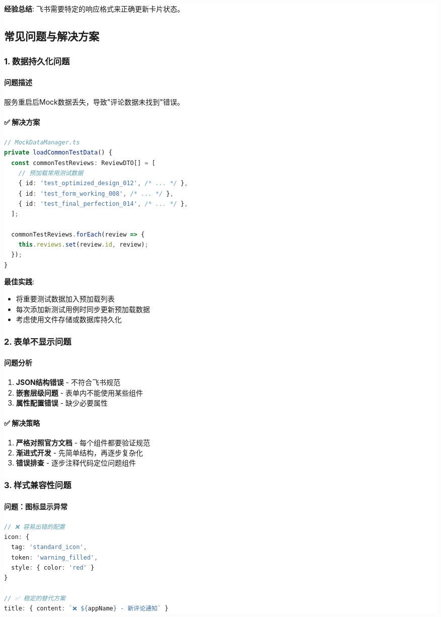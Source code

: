 **经验总结**: 飞书需要特定的响应格式来正确更新卡片状态。

## 常见问题与解决方案

### 1. 数据持久化问题

#### 问题描述
服务重启后Mock数据丢失，导致"评论数据未找到"错误。

#### ✅ 解决方案
```typescript
// MockDataManager.ts
private loadCommonTestData() {
  const commonTestReviews: ReviewDTO[] = [
    // 预加载常用测试数据
    { id: 'test_optimized_design_012', /* ... */ },
    { id: 'test_form_working_008', /* ... */ },
    { id: 'test_final_perfection_014', /* ... */ },
  ];
  
  commonTestReviews.forEach(review => {
    this.reviews.set(review.id, review);
  });
}
```

**最佳实践**: 
- 将重要测试数据加入预加载列表
- 每次添加新测试用例时同步更新预加载数据
- 考虑使用文件存储或数据库持久化

### 2. 表单不显示问题

#### 问题分析
1. **JSON结构错误** - 不符合飞书规范
2. **嵌套层级问题** - 表单内不能使用某些组件
3. **属性配置错误** - 缺少必要属性

#### ✅ 解决策略
1. **严格对照官方文档** - 每个组件都要验证规范
2. **渐进式开发** - 先简单结构，再逐步复杂化
3. **错误排查** - 逐步注释代码定位问题组件

### 3. 样式兼容性问题

#### 问题：图标显示异常
```typescript
// ❌ 容易出错的配置
icon: {
  tag: 'standard_icon',
  token: 'warning_filled',
  style: { color: 'red' }
}

// ✅ 稳定的替代方案
title: { content: `❌ ${appName} - 新评论通知` }
```
